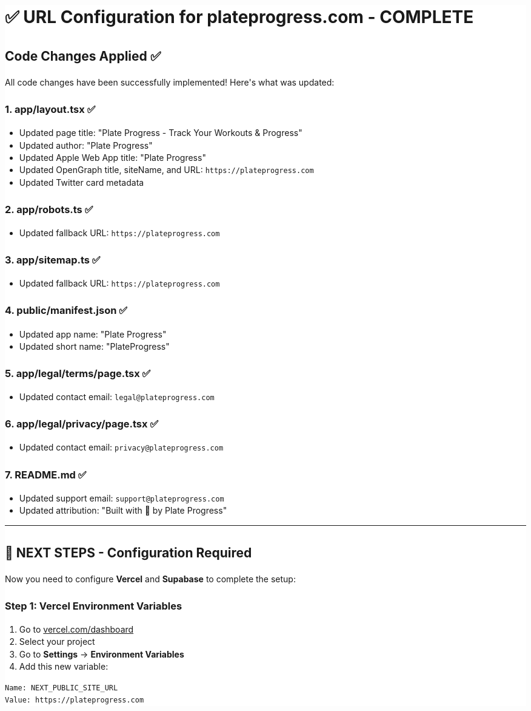 # ✅ URL Configuration for plateprogress.com - COMPLETE

## Code Changes Applied ✅

All code changes have been successfully implemented! Here's what was updated:

### 1. **app/layout.tsx** ✅
- Updated page title: "Plate Progress - Track Your Workouts & Progress"
- Updated author: "Plate Progress"
- Updated Apple Web App title: "Plate Progress"
- Updated OpenGraph title, siteName, and URL: `https://plateprogress.com`
- Updated Twitter card metadata

### 2. **app/robots.ts** ✅
- Updated fallback URL: `https://plateprogress.com`

### 3. **app/sitemap.ts** ✅
- Updated fallback URL: `https://plateprogress.com`

### 4. **public/manifest.json** ✅
- Updated app name: "Plate Progress"
- Updated short name: "PlateProgress"

### 5. **app/legal/terms/page.tsx** ✅
- Updated contact email: `legal@plateprogress.com`

### 6. **app/legal/privacy/page.tsx** ✅
- Updated contact email: `privacy@plateprogress.com`

### 7. **README.md** ✅
- Updated support email: `support@plateprogress.com`
- Updated attribution: "Built with 💪 by Plate Progress"

---

## 🚨 NEXT STEPS - Configuration Required

Now you need to configure **Vercel** and **Supabase** to complete the setup:

### Step 1: Vercel Environment Variables

1. Go to [vercel.com/dashboard](https://vercel.com/dashboard)
2. Select your project
3. Go to **Settings** → **Environment Variables**
4. Add this new variable:

```
Name: NEXT_PUBLIC_SITE_URL
Value: https://plateprogress.com
```
